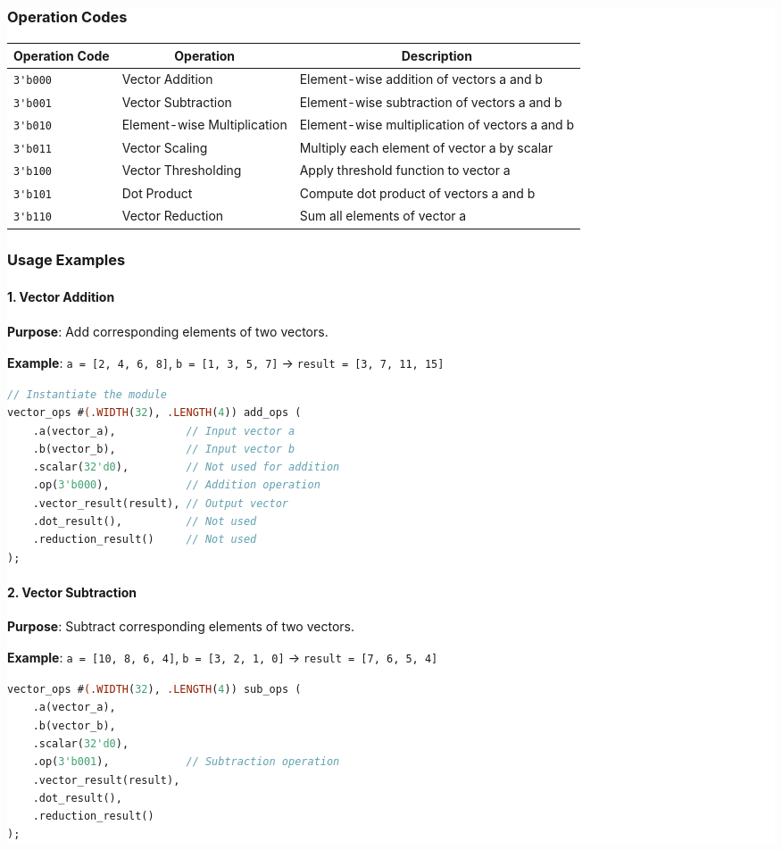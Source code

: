 ### Operation Codes

| Operation Code | Operation | Description |
|----------------|-----------|-------------|
| `3'b000` | Vector Addition | Element-wise addition of vectors a and b |
| `3'b001` | Vector Subtraction | Element-wise subtraction of vectors a and b |
| `3'b010` | Element-wise Multiplication | Element-wise multiplication of vectors a and b |
| `3'b011` | Vector Scaling | Multiply each element of vector a by scalar |
| `3'b100` | Vector Thresholding | Apply threshold function to vector a |
| `3'b101` | Dot Product | Compute dot product of vectors a and b |
| `3'b110` | Vector Reduction | Sum all elements of vector a |

### Usage Examples

#### 1. Vector Addition

**Purpose**: Add corresponding elements of two vectors.

**Example**: `a = [2, 4, 6, 8]`, `b = [1, 3, 5, 7]` → `result = [3, 7, 11, 15]`

```systemverilog
// Instantiate the module
vector_ops #(.WIDTH(32), .LENGTH(4)) add_ops (
    .a(vector_a),           // Input vector a
    .b(vector_b),           // Input vector b
    .scalar(32'd0),         // Not used for addition
    .op(3'b000),            // Addition operation
    .vector_result(result), // Output vector
    .dot_result(),          // Not used
    .reduction_result()     // Not used
);
```

#### 2. Vector Subtraction

**Purpose**: Subtract corresponding elements of two vectors.

**Example**: `a = [10, 8, 6, 4]`, `b = [3, 2, 1, 0]` → `result = [7, 6, 5, 4]`

```systemverilog
vector_ops #(.WIDTH(32), .LENGTH(4)) sub_ops (
    .a(vector_a),
    .b(vector_b),
    .scalar(32'd0),
    .op(3'b001),            // Subtraction operation
    .vector_result(result),
    .dot_result(),
    .reduction_result()
);
```
